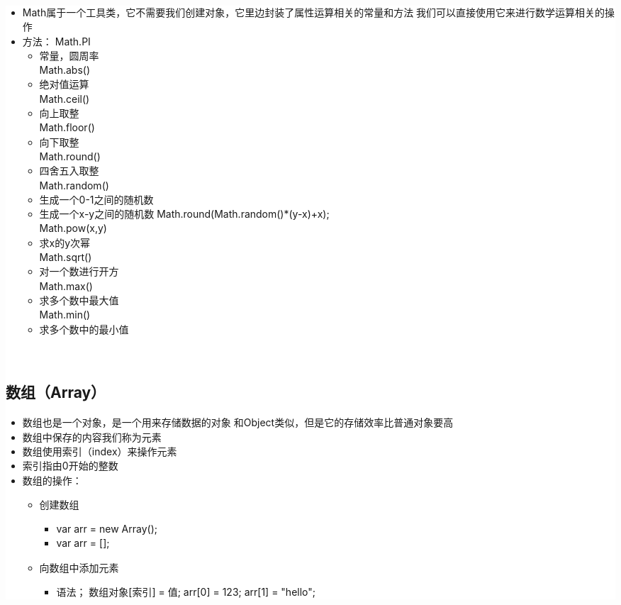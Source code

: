 - Math属于一个工具类，它不需要我们创建对象，它里边封装了属性运算相关的常量和方法
  我们可以直接使用它来进行数学运算相关的操作
- 方法：
  Math.PI  
  	- 常量，圆周率  
  Math.abs()  
  	- 绝对值运算  
  Math.ceil()  
  	- 向上取整  
  Math.floor()  
  	- 向下取整  
  Math.round()  
  	- 四舍五入取整  
  Math.random()	  
  	- 生成一个0-1之间的随机数  
  	- 生成一个x-y之间的随机数 
  		Math.round(Math.random()*(y-x)+x);   
  Math.pow(x,y)   
  	- 求x的y次幂  
  Math.sqrt()   
  	- 对一个数进行开方   
  Math.max()  
  	- 求多个数中最大值   
  Math.min()  
  	- 求多个数中的最小值  
  		

​	

















## 数组（Array）
- 数组也是一个对象，是一个用来存储数据的对象
	和Object类似，但是它的存储效率比普通对象要高
- 数组中保存的内容我们称为元素	
- 数组使用索引（index）来操作元素
- 索引指由0开始的整数
- 数组的操作：
	- 创建数组
		- var arr = new Array();
		- var arr = [];
		
	- 向数组中添加元素
		- 语法；
			数组对象[索引] = 值;
			arr[0] = 123;
			arr[1] = "hello";
		